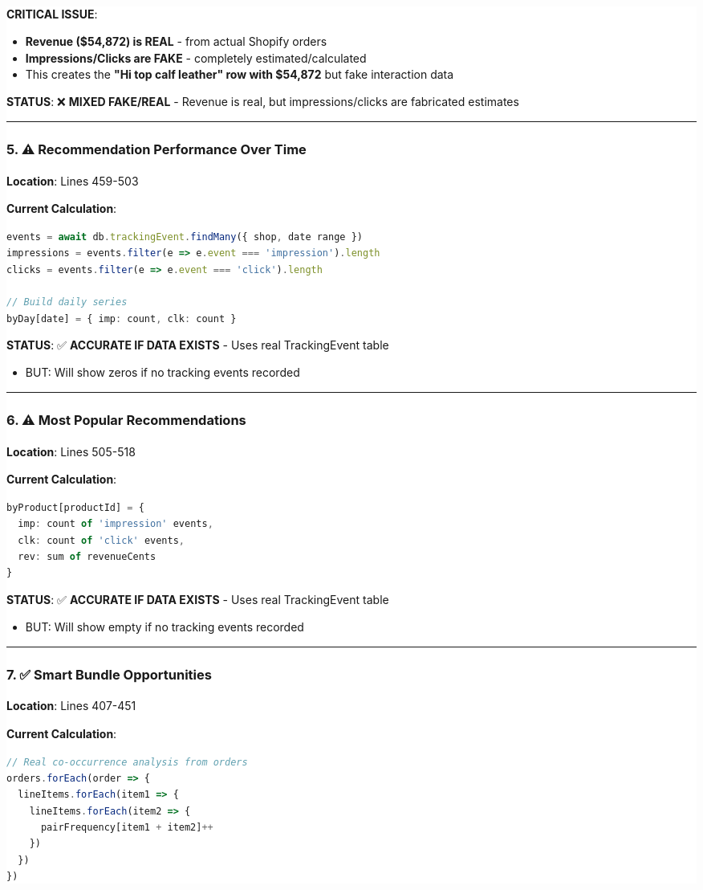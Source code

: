 **CRITICAL ISSUE**:
- **Revenue ($54,872) is REAL** - from actual Shopify orders
- **Impressions/Clicks are FAKE** - completely estimated/calculated
- This creates the **"Hi top calf leather" row with $54,872** but fake interaction data

**STATUS**: ❌ **MIXED FAKE/REAL** - Revenue is real, but impressions/clicks are fabricated estimates

---

### 5. ⚠️ **Recommendation Performance Over Time**
**Location**: Lines 459-503

**Current Calculation**:
```typescript
events = await db.trackingEvent.findMany({ shop, date range })
impressions = events.filter(e => e.event === 'impression').length
clicks = events.filter(e => e.event === 'click').length

// Build daily series
byDay[date] = { imp: count, clk: count }
```

**STATUS**: ✅ **ACCURATE IF DATA EXISTS** - Uses real TrackingEvent table
- BUT: Will show zeros if no tracking events recorded

---

### 6. ⚠️ **Most Popular Recommendations**
**Location**: Lines 505-518

**Current Calculation**:
```typescript
byProduct[productId] = {
  imp: count of 'impression' events,
  clk: count of 'click' events,
  rev: sum of revenueCents
}
```

**STATUS**: ✅ **ACCURATE IF DATA EXISTS** - Uses real TrackingEvent table
- BUT: Will show empty if no tracking events recorded

---

### 7. ✅ **Smart Bundle Opportunities**
**Location**: Lines 407-451

**Current Calculation**:
```typescript
// Real co-occurrence analysis from orders
orders.forEach(order => {
  lineItems.forEach(item1 => {
    lineItems.forEach(item2 => {
      pairFrequency[item1 + item2]++
    })
  })
})
```
